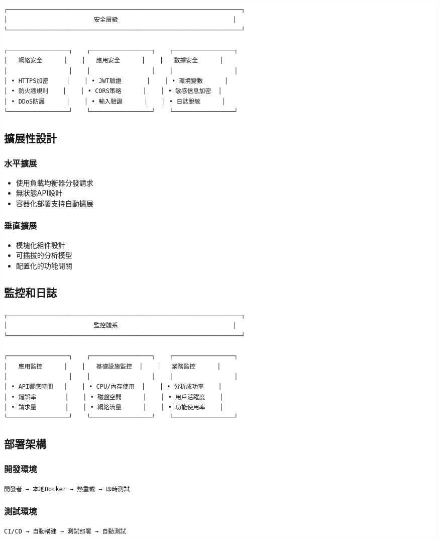 ```
┌─────────────────────────────────────────────────────────────────┐
│                        安全層級                                │
└─────────────────────────────────────────────────────────────────┘

┌─────────────────┐    ┌─────────────────┐    ┌─────────────────┐
│   網絡安全      │    │   應用安全      │    │   數據安全      │
│                 │    │                 │    │                 │
│ • HTTPS加密     │    │ • JWT驗證       │    │ • 環境變數      │
│ • 防火牆規則    │    │ • CORS策略      │    │ • 敏感信息加密  │
│ • DDoS防護      │    │ • 輸入驗證      │    │ • 日誌脫敏      │
└─────────────────┘    └─────────────────┘    └─────────────────┘
```

## 擴展性設計

### 水平擴展
- 使用負載均衡器分發請求
- 無狀態API設計
- 容器化部署支持自動擴展

### 垂直擴展
- 模塊化組件設計
- 可插拔的分析模型
- 配置化的功能開關

## 監控和日誌

```
┌─────────────────────────────────────────────────────────────────┐
│                        監控體系                                │
└─────────────────────────────────────────────────────────────────┘

┌─────────────────┐    ┌─────────────────┐    ┌─────────────────┐
│   應用監控      │    │   基礎設施監控  │    │   業務監控      │
│                 │    │                 │    │                 │
│ • API響應時間   │    │ • CPU/內存使用  │    │ • 分析成功率    │
│ • 錯誤率        │    │ • 磁盤空間      │    │ • 用戶活躍度    │
│ • 請求量        │    │ • 網絡流量      │    │ • 功能使用率    │
└─────────────────┘    └─────────────────┘    └─────────────────┘
```

## 部署架構

### 開發環境
```
開發者 → 本地Docker → 熱重載 → 即時測試
```

### 測試環境
```
CI/CD → 自動構建 → 測試部署 → 自動測試
```

